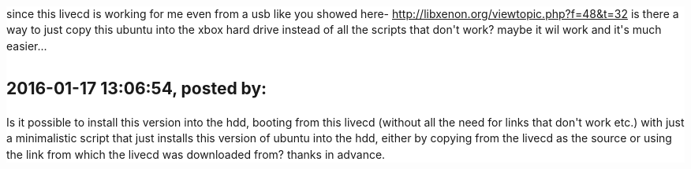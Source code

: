 since this livecd is working for me even from a usb like you showed here- http://libxenon.org/viewtopic.php?f=48&t=32 is there a way to just copy this ubuntu into the xbox hard drive instead of all the scripts that don't work? maybe it wil work and it's much easier...

## 2016-01-17 13:06:54, posted by: <Unknown User>

Is it possible to install this version into the hdd, booting from this livecd (without all the need for links that don't work etc.) with just a minimalistic script that just installs this version of ubuntu into the hdd, either by copying from the livecd as the source or using the link from which the livecd was downloaded from? thanks in advance.